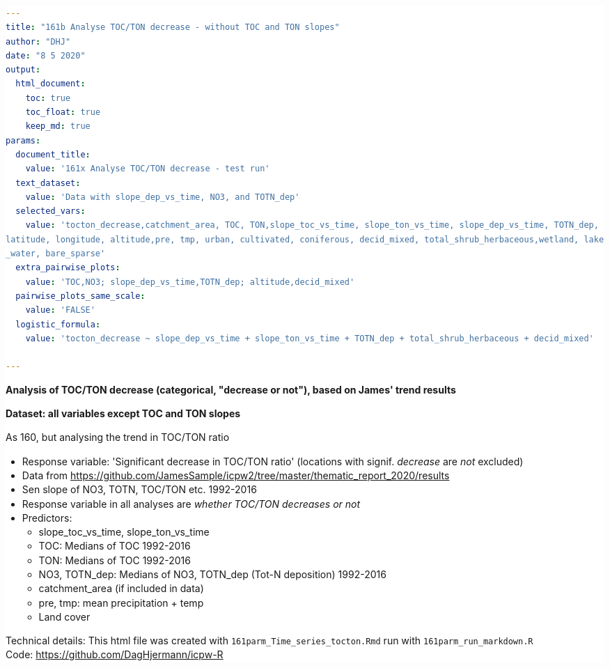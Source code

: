 ```yaml
---
title: "161b Analyse TOC/TON decrease - without TOC and TON slopes"
author: "DHJ"
date: "8 5 2020"
output: 
  html_document:
    toc: true    
    toc_float: true
    keep_md: true
params:
  document_title: 
    value: '161x Analyse TOC/TON decrease - test run'
  text_dataset: 
    value: 'Data with slope_dep_vs_time, NO3, and TOTN_dep'
  selected_vars: 
    value: 'tocton_decrease,catchment_area, TOC, TON,slope_toc_vs_time, slope_ton_vs_time, slope_dep_vs_time, TOTN_dep, latitude, longitude, altitude,pre, tmp, urban, cultivated, coniferous, decid_mixed, total_shrub_herbaceous,wetland, lake_water, bare_sparse'
  extra_pairwise_plots:
    value: 'TOC,NO3; slope_dep_vs_time,TOTN_dep; altitude,decid_mixed'
  pairwise_plots_same_scale:
    value: 'FALSE'
  logistic_formula: 
    value: 'tocton_decrease ~ slope_dep_vs_time + slope_ton_vs_time + TOTN_dep + total_shrub_herbaceous + decid_mixed'

---
```




**Analysis of TOC/TON decrease (categorical, "decrease or not"), based on James' trend results**  
  
**Dataset: all variables except TOC and TON slopes**   

As 160, but analysing the trend in TOC/TON ratio

* Response variable: 'Significant decrease in TOC/TON ratio' (locations with signif. *decrease* are *not* excluded)  
* Data from https://github.com/JamesSample/icpw2/tree/master/thematic_report_2020/results      
* Sen slope of NO3, TOTN, TOC/TON etc. 1992-2016
* Response variable in all analyses are *whether TOC/TON decreases or not*     
* Predictors:
    - slope_toc_vs_time, slope_ton_vs_time  
    - TOC: Medians of TOC 1992-2016     
    - TON: Medians of TOC 1992-2016   
    - NO3, TOTN_dep: Medians of NO3, TOTN_dep (Tot-N deposition) 1992-2016   
    - catchment_area (if included in data)      
    - pre, tmp: mean precipitation + temp   
    - Land cover 
  
Technical details: This html file was created with `161parm_Time_series_tocton.Rmd` run with `161parm_run_markdown.R`    
Code: https://github.com/DagHjermann/icpw-R   
